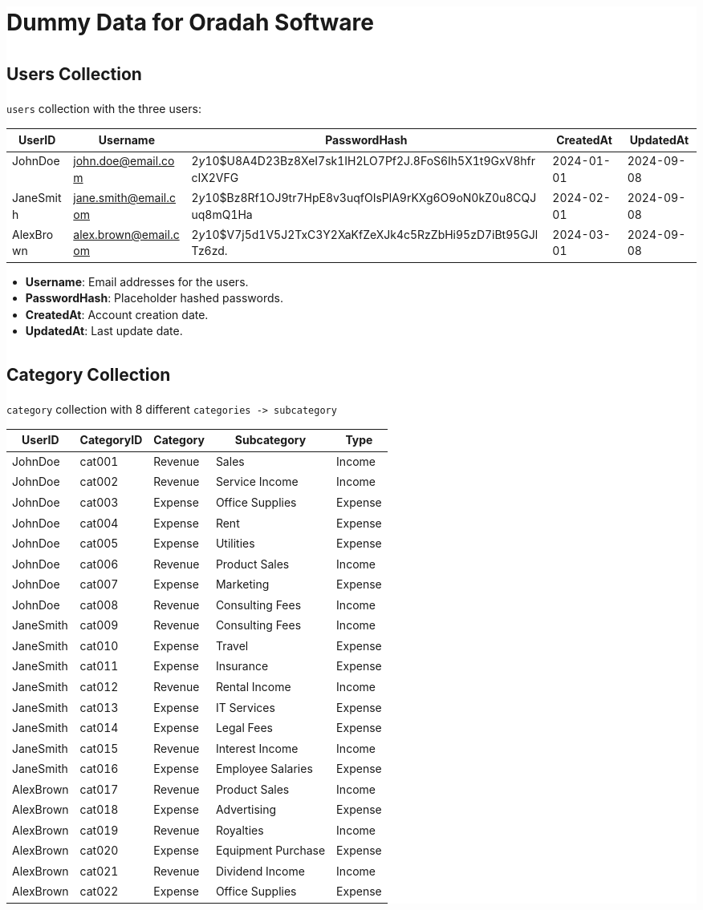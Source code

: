 # Dummy Data for Oradah Software

## Users Collection

`users` collection with the three users:

| UserID     | Username         | PasswordHash                          | CreatedAt  | UpdatedAt  |
|------------|------------------|---------------------------------------|------------|------------|
| JohnDoe    | john.doe@email.com | $2y$10$U8A4D23Bz8XeI7sk1IH2LO7Pf2J.8FoS6Ih5X1t9GxV8hfrcIX2VFG | 2024-01-01 | 2024-09-08 |
| JaneSmith  | jane.smith@email.com | $2y$10$Bz8Rf1OJ9tr7HpE8v3uqfOIsPlA9rKXg6O9oN0kZ0u8CQJuq8mQ1Ha | 2024-02-01 | 2024-09-08 |
| AlexBrown  | alex.brown@email.com | $2y$10$V7j5d1V5J2TxC3Y2XaKfZeXJk4c5RzZbHi95zD7iBt95GJlTz6zd. | 2024-03-01 | 2024-09-08 |

- **Username**: Email addresses for the users.
- **PasswordHash**: Placeholder hashed passwords.
- **CreatedAt**: Account creation date.
- **UpdatedAt**: Last update date.

## Category Collection

`category` collection with 8 different `categories -> subcategory`

| UserID     | CategoryID | Category  | Subcategory         | Type     |
|------------|------------|-----------|---------------------|----------|
| JohnDoe    | cat001     | Revenue   | Sales               | Income   |
| JohnDoe    | cat002     | Revenue   | Service Income      | Income   |
| JohnDoe    | cat003     | Expense   | Office Supplies     | Expense  |
| JohnDoe    | cat004     | Expense   | Rent                | Expense  |
| JohnDoe    | cat005     | Expense   | Utilities           | Expense  |
| JohnDoe    | cat006     | Revenue   | Product Sales       | Income   |
| JohnDoe    | cat007     | Expense   | Marketing           | Expense  |
| JohnDoe    | cat008     | Revenue   | Consulting Fees     | Income   |
| JaneSmith  | cat009     | Revenue   | Consulting Fees     | Income   |
| JaneSmith  | cat010     | Expense   | Travel              | Expense  |
| JaneSmith  | cat011     | Expense   | Insurance           | Expense  |
| JaneSmith  | cat012     | Revenue   | Rental Income       | Income   |
| JaneSmith  | cat013     | Expense   | IT Services         | Expense  |
| JaneSmith  | cat014     | Expense   | Legal Fees          | Expense  |
| JaneSmith  | cat015     | Revenue   | Interest Income     | Income   |
| JaneSmith  | cat016     | Expense   | Employee Salaries   | Expense  |
| AlexBrown  | cat017     | Revenue   | Product Sales       | Income   |
| AlexBrown  | cat018     | Expense   | Advertising         | Expense  |
| AlexBrown  | cat019     | Revenue   | Royalties           | Income   |
| AlexBrown  | cat020     | Expense   | Equipment Purchase  | Expense  |
| AlexBrown  | cat021     | Revenue   | Dividend Income     | Income   |
| AlexBrown  | cat022     | Expense   | Office Supplies     | Expense  |